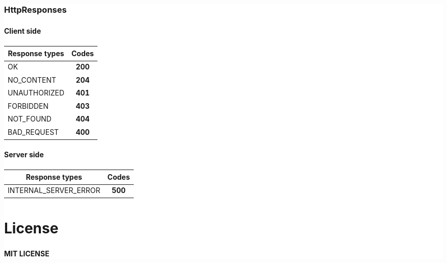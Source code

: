 ### **HttpResponses**

#### Client side

| Response types | Codes |
|------|:------:|
| OK | **200** |
| NO_CONTENT | **204** |
| UNAUTHORIZED | **401** |
| FORBIDDEN | **403** |
| NOT_FOUND | **404** |
| BAD_REQUEST | **400** |

#### Server side

| Response types | Codes |
|------|:------:|
| INTERNAL_SERVER_ERROR | **500** |

# License

__MIT LICENSE__
